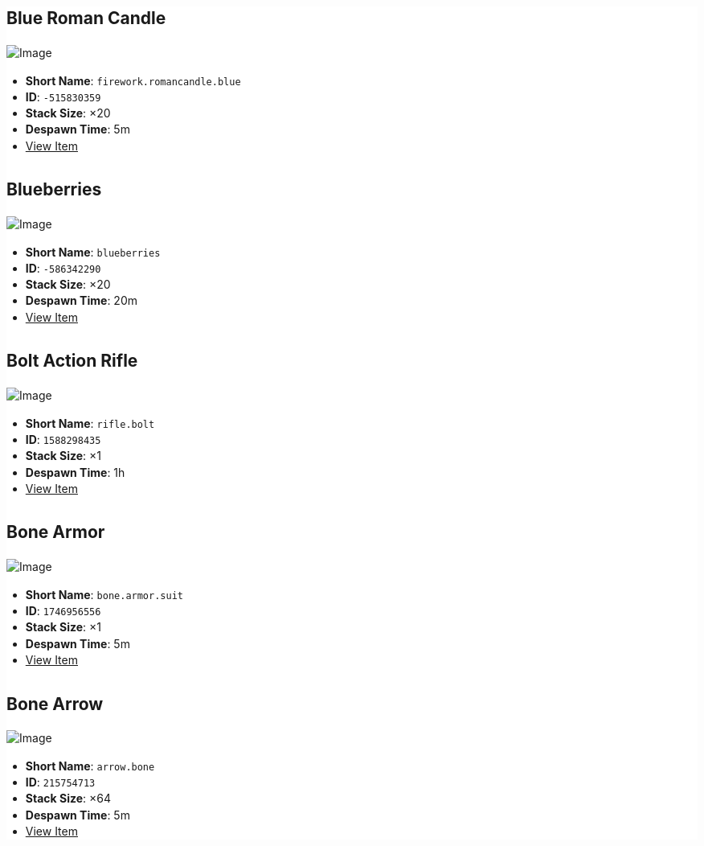 ## Blue Roman Candle

![Image](/_next/image?url=https%3A%2F%2Fcdn.rusthelp.com%2Fimages%2Fthumbnails%2Ffirework-romancandle-blue.webp&w=96&q=90)

- **Short Name**: `firework.romancandle.blue`
- **ID**: `-515830359`
- **Stack Size**: ×20
- **Despawn Time**: 5m
- [View Item](https://rusthelp.com/items/blue-roman-candle)

## Blueberries

![Image](/_next/image?url=https%3A%2F%2Fcdn.rusthelp.com%2Fimages%2Fthumbnails%2Fblueberries.webp&w=96&q=90)

- **Short Name**: `blueberries`
- **ID**: `-586342290`
- **Stack Size**: ×20
- **Despawn Time**: 20m
- [View Item](https://rusthelp.com/items/blueberries)

## Bolt Action Rifle

![Image](/_next/image?url=https%3A%2F%2Fcdn.rusthelp.com%2Fimages%2Fthumbnails%2Frifle-bolt.webp&w=96&q=90)

- **Short Name**: `rifle.bolt`
- **ID**: `1588298435`
- **Stack Size**: ×1
- **Despawn Time**: 1h
- [View Item](https://rusthelp.com/items/bolt-action-rifle)

## Bone Armor

![Image](/_next/image?url=https%3A%2F%2Fcdn.rusthelp.com%2Fimages%2Fthumbnails%2Fbone-armor-suit.webp&w=96&q=90)

- **Short Name**: `bone.armor.suit`
- **ID**: `1746956556`
- **Stack Size**: ×1
- **Despawn Time**: 5m
- [View Item](https://rusthelp.com/items/bone-armor)

## Bone Arrow

![Image](/_next/image?url=https%3A%2F%2Fcdn.rusthelp.com%2Fimages%2Fthumbnails%2Farrow-bone.webp&w=96&q=90)

- **Short Name**: `arrow.bone`
- **ID**: `215754713`
- **Stack Size**: ×64
- **Despawn Time**: 5m
- [View Item](https://rusthelp.com/items/bone-arrow)
